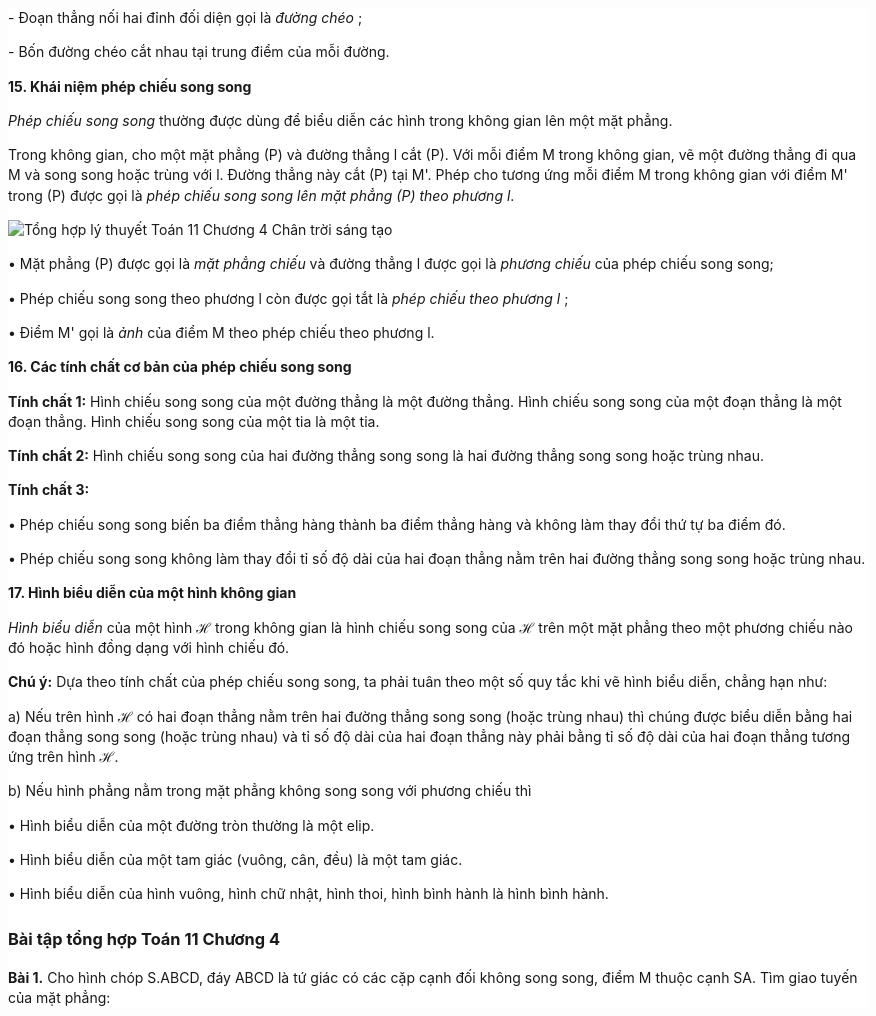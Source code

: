 \- Đoạn thẳng nối hai đỉnh đối diện gọi là _đường chéo_ ;

\- Bốn đường chéo cắt nhau tại trung điểm của mỗi đường.

**15\. Khái niệm phép chiếu song song**

_Phép chiếu song song_ thường được dùng để biểu diễn các hình trong không gian lên một mặt phẳng.

Trong không gian, cho một mặt phẳng (P) và đường thẳng l cắt (P). Với mỗi điểm M trong không gian, vẽ một đường thẳng đi qua M và song song hoặc trùng với l. Đường thẳng này cắt (P) tại M'. Phép cho tương ứng mỗi điểm M trong không gian với điểm M' trong (P) được gọi là _phép chiếu song song lên mặt phẳng (P) theo phương l_.

![Tổng hợp lý thuyết Toán 11 Chương 4 Chân trời sáng tạo](https://vietjack.com/toan-11-ct/images/ly-thuyet-bai-5-phep-chieu-song-song.PNG)

• Mặt phẳng (P) được gọi là _mặt phẳng chiếu_ và đường thẳng l được gọi là _phương chiếu_ của phép chiếu song song;

• Phép chiếu song song theo phương l còn được gọi tắt là _phép chiếu theo phương l_ ;

• Điểm M' gọi là _ảnh_ của điểm M theo phép chiếu theo phương l.

**16\. Các tính chất cơ bản của phép chiếu song song**

**Tính chất 1:** Hình chiếu song song của một đường thẳng là một đường thẳng. Hình chiếu song song của một đoạn thẳng là một đoạn thẳng. Hình chiếu song song của một tia là một tia.

**Tính chất 2:** Hình chiếu song song của hai đường thẳng song song là hai đường thẳng song song hoặc trùng nhau.

**Tính chất 3:**

• Phép chiếu song song biến ba điểm thẳng hàng thành ba điểm thẳng hàng và không làm thay đổi thứ tự ba điểm đó.

• Phép chiếu song song không làm thay đổi tỉ số độ dài của hai đoạn thẳng nằm trên hai đường thẳng song song hoặc trùng nhau.

**17\. Hình biểu diễn của một hình không gian**

_Hình_ _biểu diễn_ của một hình ℋ trong không gian là hình chiếu song song của ℋ trên một mặt phẳng theo một phương chiếu nào đó hoặc hình đồng dạng với hình chiếu đó.

**Chú ý:** Dựa theo tính chất của phép chiếu song song, ta phải tuân theo một số quy tắc khi vẽ hình biểu diễn, chẳng hạn như:

a) Nếu trên hình ℋ có hai đoạn thẳng nằm trên hai đường thẳng song song (hoặc trùng nhau) thì chúng được biểu diễn bằng hai đoạn thẳng song song (hoặc trùng nhau) và tỉ số độ dài của hai đoạn thẳng này phải bằng tỉ số độ dài của hai đoạn thẳng tương ứng trên hình ℋ.

b) Nếu hình phẳng nằm trong mặt phẳng không song song với phương chiếu thì

• Hình biểu diễn của một đường tròn thường là một elip.

• Hình biểu diễn của một tam giác (vuông, cân, đều) là một tam giác.

• Hình biểu diễn của hình vuông, hình chữ nhật, hình thoi, hình bình hành là hình bình hành.

### **Bài tập tổng hợp Toán 11 Chương 4**

**Bài 1.** Cho hình chóp S.ABCD, đáy ABCD là tứ giác có các cặp cạnh đối không song song, điểm M thuộc cạnh SA. Tìm giao tuyến của mặt phẳng:
